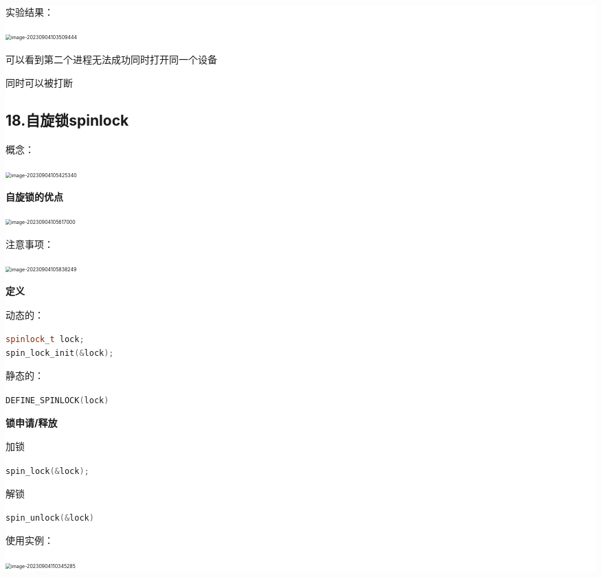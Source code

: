 
实验结果：

<img src="C:/Users/su/AppData/Roaming/Typora/typora-user-images/image-20230904103509444.png" alt="image-20230904103509444" style="zoom:50%;" />

可以看到第二个进程无法成功同时打开同一个设备

同时可以被打断



## 18.自旋锁spinlock

概念：

<img src="https://cdn.jsdelivr.net/gh/su-ron/myBlogResource/freertos/picture/image-20230904105425340.png" alt="image-20230904105425340" style="zoom:50%;" />

**自旋锁的优点**

<img src="https://cdn.jsdelivr.net/gh/su-ron/myBlogResource/freertos/picture/image-20230904105617000.png" alt="image-20230904105617000" style="zoom:50%;" />

注意事项：

<img src="https://cdn.jsdelivr.net/gh/su-ron/myBlogResource/freertos/picture/image-20230904105838249.png" alt="image-20230904105838249" style="zoom:50%;" />

**定义**

动态的：

```c++
spinlock_t lock;
spin_lock_init(&lock);
```

静态的：

```c++
DEFINE_SPINLOCK(lock)
```



**锁申请/释放**

加锁

```c++
spin_lock(&lock);
```

解锁

```c++
spin_unlock(&lock)
```



使用实例：

<img src="C:/Users/su/AppData/Roaming/Typora/typora-user-images/image-20230904110345285.png" alt="image-20230904110345285" style="zoom:50%;" />
